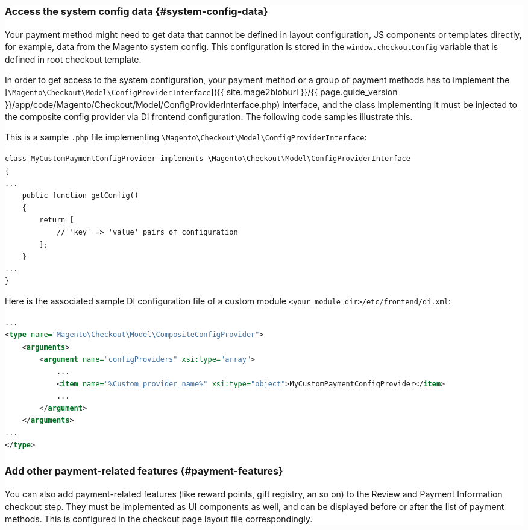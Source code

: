### Access the system config data {#system-config-data}

Your payment method might need to get data that cannot be defined in [layout](https://glossary.magento.com/layout) configuration, JS components or templates directly, for example, data from the Magento system config.
This configuration is stored in the `window.checkoutConfig` variable that is defined in root checkout template.

In order to get access to the system configuration, your payment method or a group of payment methods has to implement the [`\Magento\Checkout\Model\ConfigProviderInterface`]({{ site.mage2bloburl }}/{{ page.guide_version }}/app/code/Magento/Checkout/Model/ConfigProviderInterface.php) interface, and the class implementing it must be injected to the composite config provider via DI [frontend](https://glossary.magento.com/frontend) configuration. The following code samples illustrate this.

This is a sample `.php` file implementing `\Magento\Checkout\Model\ConfigProviderInterface`:

```php?start_inline=1
class MyCustomPaymentConfigProvider implements \Magento\Checkout\Model\ConfigProviderInterface
{
...
    public function getConfig()
    {
        return [
            // 'key' => 'value' pairs of configuration
        ];
    }
...
}
```

Here is the associated sample DI configuration file of a custom module `<your_module_dir>/etc/frontend/di.xml`:

```xml
...
<type name="Magento\Checkout\Model\CompositeConfigProvider">
    <arguments>
        <argument name="configProviders" xsi:type="array">
            ...
            <item name="%Custom_provider_name%" xsi:type="object">MyCustomPaymentConfigProvider</item>
            ...
        </argument>
    </arguments>
...
</type>
```

### Add other payment-related features {#payment-features}

You can also add payment-related features (like reward points, gift registry, an so on) to the Review and Payment Information checkout step. They must be implemented as UI components as well, and can be displayed before or after the list of payment methods. This is configured in the [checkout page layout file correspondingly](#layout).
